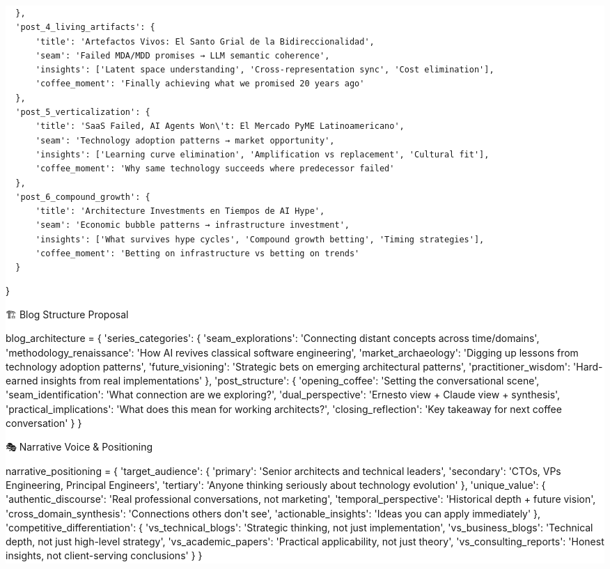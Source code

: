       },
      'post_4_living_artifacts': {
          'title': 'Artefactos Vivos: El Santo Grial de la Bidireccionalidad',
          'seam': 'Failed MDA/MDD promises → LLM semantic coherence',
          'insights': ['Latent space understanding', 'Cross-representation sync', 'Cost elimination'],
          'coffee_moment': 'Finally achieving what we promised 20 years ago'
      },
      'post_5_verticalization': {
          'title': 'SaaS Failed, AI Agents Won\'t: El Mercado PyME Latinoamericano',
          'seam': 'Technology adoption patterns → market opportunity',
          'insights': ['Learning curve elimination', 'Amplification vs replacement', 'Cultural fit'],
          'coffee_moment': 'Why same technology succeeds where predecessor failed'
      },
      'post_6_compound_growth': {
          'title': 'Architecture Investments en Tiempos de AI Hype',
          'seam': 'Economic bubble patterns → infrastructure investment',
          'insights': ['What survives hype cycles', 'Compound growth betting', 'Timing strategies'],
          'coffee_moment': 'Betting on infrastructure vs betting on trends'
      }
  }

  🏗️ Blog Structure Proposal

  blog_architecture = {
      'series_categories': {
          'seam_explorations': 'Connecting distant concepts across time/domains',
          'methodology_renaissance': 'How AI revives classical software engineering',
          'market_archaeology': 'Digging up lessons from technology adoption patterns',
          'future_visioning': 'Strategic bets on emerging architectural patterns',
          'practitioner_wisdom': 'Hard-earned insights from real implementations'
      },
      'post_structure': {
          'opening_coffee': 'Setting the conversational scene',
          'seam_identification': 'What connection are we exploring?',
          'dual_perspective': 'Ernesto view + Claude view + synthesis',
          'practical_implications': 'What does this mean for working architects?',
          'closing_reflection': 'Key takeaway for next coffee conversation'
      }
  }

  🎭 Narrative Voice & Positioning

  narrative_positioning = {
      'target_audience': {
          'primary': 'Senior architects and technical leaders',
          'secondary': 'CTOs, VPs Engineering, Principal Engineers',
          'tertiary': 'Anyone thinking seriously about technology evolution'
      },
      'unique_value': {
          'authentic_discourse': 'Real professional conversations, not marketing',
          'temporal_perspective': 'Historical depth + future vision',
          'cross_domain_synthesis': 'Connections others don\'t see',
          'actionable_insights': 'Ideas you can apply immediately'
      },
      'competitive_differentiation': {
          'vs_technical_blogs': 'Strategic thinking, not just implementation',
          'vs_business_blogs': 'Technical depth, not just high-level strategy',
          'vs_academic_papers': 'Practical applicability, not just theory',
          'vs_consulting_reports': 'Honest insights, not client-serving conclusions'
      }
  }
